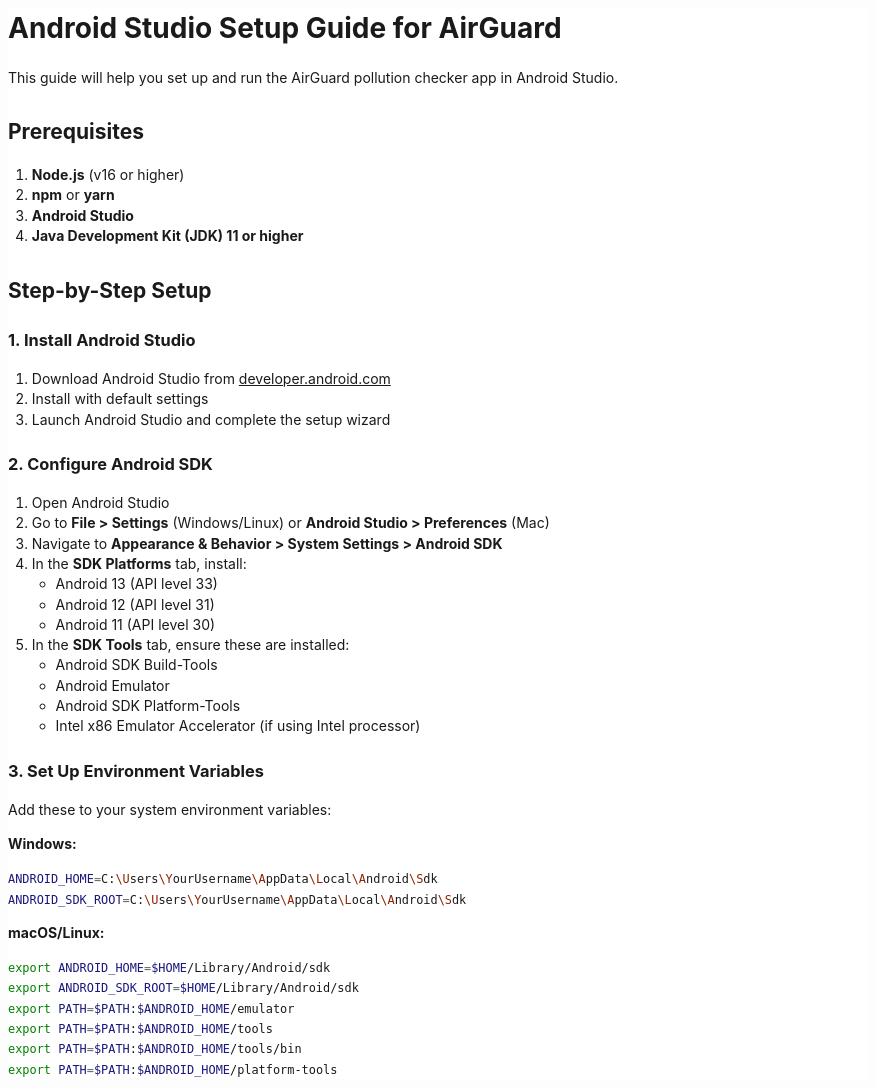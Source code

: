 # Android Studio Setup Guide for AirGuard

This guide will help you set up and run the AirGuard pollution checker app in Android Studio.

## Prerequisites

1. **Node.js** (v16 or higher)
2. **npm** or **yarn**
3. **Android Studio**
4. **Java Development Kit (JDK) 11 or higher**

## Step-by-Step Setup

### 1. Install Android Studio

1. Download Android Studio from [developer.android.com](https://developer.android.com/studio)
2. Install with default settings
3. Launch Android Studio and complete the setup wizard

### 2. Configure Android SDK

1. Open Android Studio
2. Go to **File > Settings** (Windows/Linux) or **Android Studio > Preferences** (Mac)
3. Navigate to **Appearance & Behavior > System Settings > Android SDK**
4. In the **SDK Platforms** tab, install:
   - Android 13 (API level 33)
   - Android 12 (API level 31)
   - Android 11 (API level 30)
5. In the **SDK Tools** tab, ensure these are installed:
   - Android SDK Build-Tools
   - Android Emulator
   - Android SDK Platform-Tools
   - Intel x86 Emulator Accelerator (if using Intel processor)

### 3. Set Up Environment Variables

Add these to your system environment variables:

**Windows:**
```bash
ANDROID_HOME=C:\Users\YourUsername\AppData\Local\Android\Sdk
ANDROID_SDK_ROOT=C:\Users\YourUsername\AppData\Local\Android\Sdk
```

**macOS/Linux:**
```bash
export ANDROID_HOME=$HOME/Library/Android/sdk
export ANDROID_SDK_ROOT=$HOME/Library/Android/sdk
export PATH=$PATH:$ANDROID_HOME/emulator
export PATH=$PATH:$ANDROID_HOME/tools
export PATH=$PATH:$ANDROID_HOME/tools/bin
export PATH=$PATH:$ANDROID_HOME/platform-tools
```
